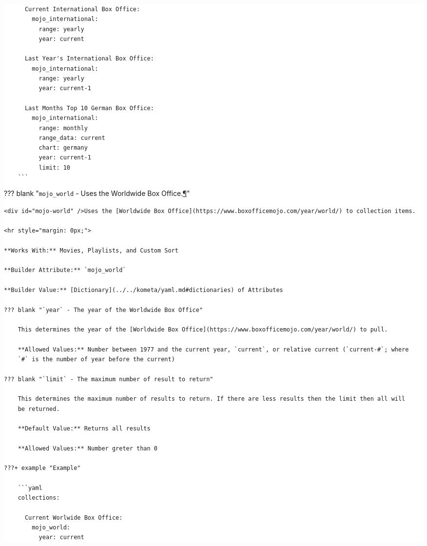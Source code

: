           Current International Box Office:
            mojo_international:
              range: yearly
              year: current
              
          Last Year's International Box Office:
            mojo_international:
              range: yearly
              year: current-1
              
          Last Months Top 10 German Box Office:
            mojo_international:
              range: monthly
              range_data: current
              chart: germany
              year: current-1
              limit: 10
        ```

??? blank "`mojo_world` - Uses the Worldwide Box Office.<a class="headerlink" href="#mojo-world" title="Permanent link">¶</a>"

    <div id="mojo-world" />Uses the [Worldwide Box Office](https://www.boxofficemojo.com/year/world/) to collection items.

    <hr style="margin: 0px;">

    **Works With:** Movies, Playlists, and Custom Sort
    
    **Builder Attribute:** `mojo_world`

    **Builder Value:** [Dictionary](../../kometa/yaml.md#dictionaries) of Attributes

    ??? blank "`year` - The year of the Worldwide Box Office"
        
        This determines the year of the [Worldwide Box Office](https://www.boxofficemojo.com/year/world/) to pull.

        **Allowed Values:** Number between 1977 and the current year, `current`, or relative current (`current-#`; where
        `#` is the number of year before the current)

    ??? blank "`limit` - The maximum number of result to return"
        
        This determines the maximum number of results to return. If there are less results then the limit then all will 
        be returned. 

        **Default Value:** Returns all results

        **Allowed Values:** Number greter than 0

    ???+ example "Example"
        
        ```yaml
        collections:

          Current Worlwide Box Office:
            mojo_world:
              year: current
              